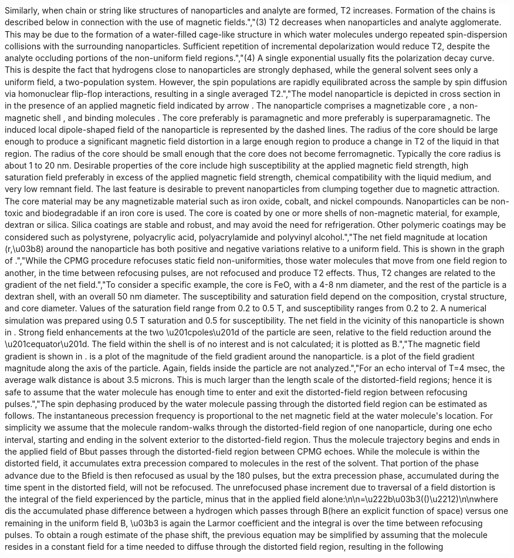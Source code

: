 Similarly, when chain or string like structures of nanoparticles and analyte are formed, T2 increases. Formation of the chains is described below in connection with the use of magnetic fields.","(3) T2 decreases when nanoparticles and analyte agglomerate. This may be due to the formation of a water-filled cage-like structure in which water molecules undergo repeated spin-dispersion collisions with the surrounding nanoparticles. Sufficient repetition of incremental depolarization would reduce T2, despite the analyte occluding portions of the non-uniform field regions.","(4) A single exponential usually fits the polarization decay curve. This is despite the fact that hydrogens close to nanoparticles are strongly dephased, while the general solvent sees only a uniform field, a two-population system. However, the spin populations are rapidly equilibrated across the sample by spin diffusion via homonuclear flip-flop interactions, resulting in a single averaged T2.","The model nanoparticle is depicted in cross section in  in the presence of an applied magnetic field indicated by arrow . The nanoparticle comprises a magnetizable core , a non-magnetic shell , and binding molecules . The core  preferably is paramagnetic and more preferably is superparamagnetic. The induced local dipole-shaped field  of the nanoparticle is represented by the dashed lines. The radius of the core  should be large enough to produce a significant magnetic field distortion in a large enough region to produce a change in T2 of the liquid in that region. The radius of the core  should be small enough that the core  does not become ferromagnetic. Typically the core radius is about 1 to 20 nm. Desirable properties of the core  include high susceptibility at the applied magnetic field strength, high saturation field preferably in excess of the applied magnetic field strength, chemical compatibility with the liquid medium, and very low remnant field. The last feature is desirable to prevent nanoparticles from clumping together due to magnetic attraction. The core material may be any magnetizable material such as iron oxide, cobalt, and nickel compounds. Nanoparticles can be non-toxic and biodegradable if an iron core is used. The core is coated by one or more shells  of non-magnetic material, for example, dextran or silica. Silica coatings are stable and robust, and may avoid the need for refrigeration. Other polymeric coatings may be considered such as polystyrene, polyacrylic acid, polyacrylamide and polyvinyl alcohol.","The net field magnitude at location (r,\u03b8) around the nanoparticle has both positive and negative variations relative to a uniform field. This is shown in the graph of .","While the CPMG procedure refocuses static field non-uniformities, those water molecules that move from one field region to another, in the time between refocusing pulses, are not refocused and produce T2 effects. Thus, T2 changes are related to the gradient of the net field.","To consider a specific example, the core is FeO, with a 4-8 nm diameter, and the rest of the particle is a dextran shell, with an overall 50 nm diameter. The susceptibility and saturation field depend on the composition, crystal structure, and core diameter. Values of the saturation field range from 0.2 to 0.5 T, and susceptibility ranges from 0.2 to 2. A numerical simulation was prepared using 0.5 T saturation and 0.5 for susceptibility. The net field in the vicinity of this nanoparticle is shown in . Strong field enhancements at the two \u201cpoles\u201d of the particle are seen, relative to the field reduction around the \u201cequator\u201d. The field within the shell is of no interest and is not calculated; it is plotted as B.","The magnetic field gradient is shown in .  is a plot of the magnitude of the field gradient around the nanoparticle.  is a plot of the field gradient magnitude along the axis of the particle. Again, fields inside the particle are not analyzed.","For an echo interval of T=4 msec, the average walk distance is about 3.5 microns. This is much larger than the length scale of the distorted-field regions; hence it is safe to assume that the water molecule has enough time to enter and exit the distorted-field region between refocusing pulses.","The spin dephasing produced by the water molecule passing through the distorted field region can be estimated as follows. The instantaneous precession frequency is proportional to the net magnetic field at the water molecule's location. For simplicity we assume that the molecule random-walks through the distorted-field region of one nanoparticle, during one echo interval, starting and ending in the solvent exterior to the distorted-field region. Thus the molecule trajectory begins and ends in the applied field of Bbut passes through the distorted-field region between CPMG echoes. While the molecule is within the distorted field, it accumulates extra precession compared to molecules in the rest of the solvent. That portion of the phase advance due to the Bfield is then refocused as usual by the 180 pulses, but the extra precession phase, accumulated during the time spent in the distorted field, will not be refocused. The unrefocused phase increment due to traversal of a field distortion is the integral of the field experienced by the particle, minus that in the applied field alone:\n\n=\u222b\u03b3(()\u2212)\n\nwhere dis the accumulated phase difference between a hydrogen which passes through B(here an explicit function of space) versus one remaining in the uniform field B, \u03b3 is again the Larmor coefficient and the integral is over the time between refocusing pulses. To obtain a rough estimate of the phase shift, the previous equation may be simplified by assuming that the molecule resides in a constant field for a time needed to diffuse through the distorted field region, resulting in the following